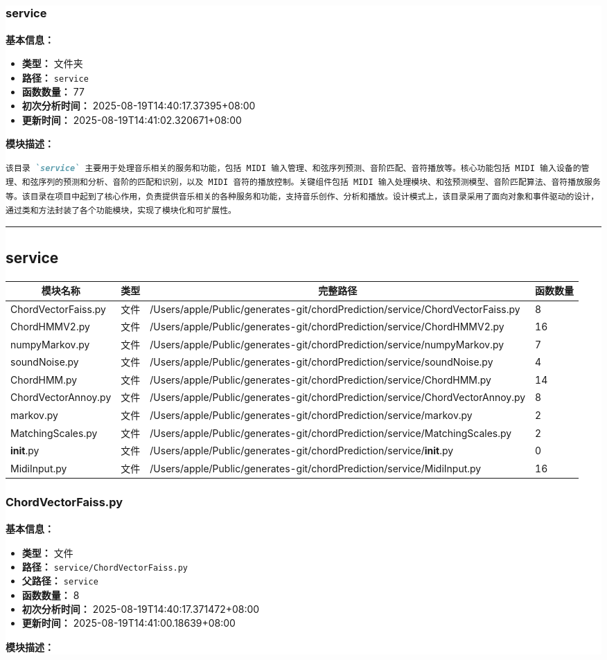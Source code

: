 ### service

**基本信息：**

- **类型：** 文件夹
- **路径：** `service`
- **函数数量：** 77
- **初次分析时间：** 2025-08-19T14:40:17.37395+08:00
- **更新时间：** 2025-08-19T14:41:02.320671+08:00

**模块描述：**

```markdown
该目录 `service` 主要用于处理音乐相关的服务和功能，包括 MIDI 输入管理、和弦序列预测、音阶匹配、音符播放等。核心功能包括 MIDI 输入设备的管理、和弦序列的预测和分析、音阶的匹配和识别，以及 MIDI 音符的播放控制。关键组件包括 MIDI 输入处理模块、和弦预测模型、音阶匹配算法、音符播放服务等。该目录在项目中起到了核心作用，负责提供音乐相关的各种服务和功能，支持音乐创作、分析和播放。设计模式上，该目录采用了面向对象和事件驱动的设计，通过类和方法封装了各个功能模块，实现了模块化和可扩展性。
```

---

## service

| 模块名称            | 类型 | 完整路径                                                                      | 函数数量 |
| ------------------- | ---- | ----------------------------------------------------------------------------- | -------- |
| ChordVectorFaiss.py | 文件 | /Users/apple/Public/generates-git/chordPrediction/service/ChordVectorFaiss.py | 8        |
| ChordHMMV2.py       | 文件 | /Users/apple/Public/generates-git/chordPrediction/service/ChordHMMV2.py       | 16       |
| numpyMarkov.py      | 文件 | /Users/apple/Public/generates-git/chordPrediction/service/numpyMarkov.py      | 7        |
| soundNoise.py       | 文件 | /Users/apple/Public/generates-git/chordPrediction/service/soundNoise.py       | 4        |
| ChordHMM.py         | 文件 | /Users/apple/Public/generates-git/chordPrediction/service/ChordHMM.py         | 14       |
| ChordVectorAnnoy.py | 文件 | /Users/apple/Public/generates-git/chordPrediction/service/ChordVectorAnnoy.py | 8        |
| markov.py           | 文件 | /Users/apple/Public/generates-git/chordPrediction/service/markov.py           | 2        |
| MatchingScales.py   | 文件 | /Users/apple/Public/generates-git/chordPrediction/service/MatchingScales.py   | 2        |
| __init__.py   | 文件 | /Users/apple/Public/generates-git/chordPrediction/service/__init__.py   | 0        |
| MidiInput.py        | 文件 | /Users/apple/Public/generates-git/chordPrediction/service/MidiInput.py        | 16       |

### ChordVectorFaiss.py

**基本信息：**

- **类型：** 文件
- **路径：** `service/ChordVectorFaiss.py`
- **父路径：** `service`
- **函数数量：** 8
- **初次分析时间：** 2025-08-19T14:40:17.371472+08:00
- **更新时间：** 2025-08-19T14:41:00.18639+08:00

**模块描述：**
